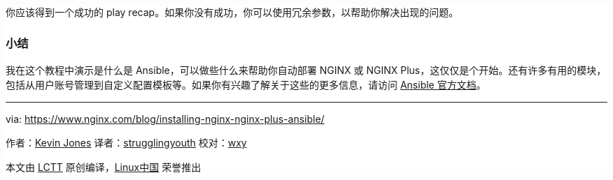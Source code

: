 你应该得到一个成功的 play recap。如果你没有成功，你可以使用冗余参数，以帮助你解决出现的问题。


### 小结


我在这个教程中演示是什么是 Ansible，可以做些什么来帮助你自动部署 NGINX 或 NGINX Plus，这仅仅是个开始。还有许多有用的模块，包括从用户账号管理到自定义配置模板等。如果你有兴趣了解关于这些的更多信息，请访问 [Ansible 官方文档](http://docs.ansible.com/)。




---


via: <https://www.nginx.com/blog/installing-nginx-nginx-plus-ansible/>


作者：[Kevin Jones](https://www.nginx.com/blog/author/kjones/) 译者：[strugglingyouth](https://github.com/strugglingyouth) 校对：[wxy](https://github.com/wxy)


本文由 [LCTT](https://github.com/LCTT/TranslateProject) 原创编译，[Linux中国](https://linux.cn/) 荣誉推出
